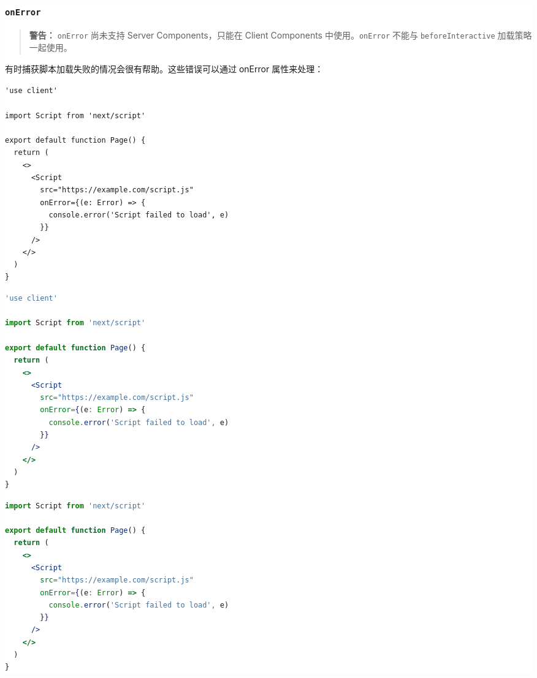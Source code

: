 </PagesOnly>

### `onError`

> **警告：** `onError` 尚未支持 Server Components，只能在 Client Components 中使用。`onError` 不能与 `beforeInteractive` 加载策略一起使用。

有时捕获脚本加载失败的情况会很有帮助。这些错误可以通过 onError 属性来处理：

<AppOnly>

```tsx filename="app/page.tsx" switcher
'use client'

import Script from 'next/script'

export default function Page() {
  return (
    <>
      <Script
        src="https://example.com/script.js"
        onError={(e: Error) => {
          console.error('Script failed to load', e)
        }}
      />
    </>
  )
}
```

```jsx filename="app/page.js" switcher
'use client'

import Script from 'next/script'

export default function Page() {
  return (
    <>
      <Script
        src="https://example.com/script.js"
        onError={(e: Error) => {
          console.error('Script failed to load', e)
        }}
      />
    </>
  )
}
```

</AppOnly>

<PagesOnly>

```jsx
import Script from 'next/script'

export default function Page() {
  return (
    <>
      <Script
        src="https://example.com/script.js"
        onError={(e: Error) => {
          console.error('Script failed to load', e)
        }}
      />
    </>
  )
}
```